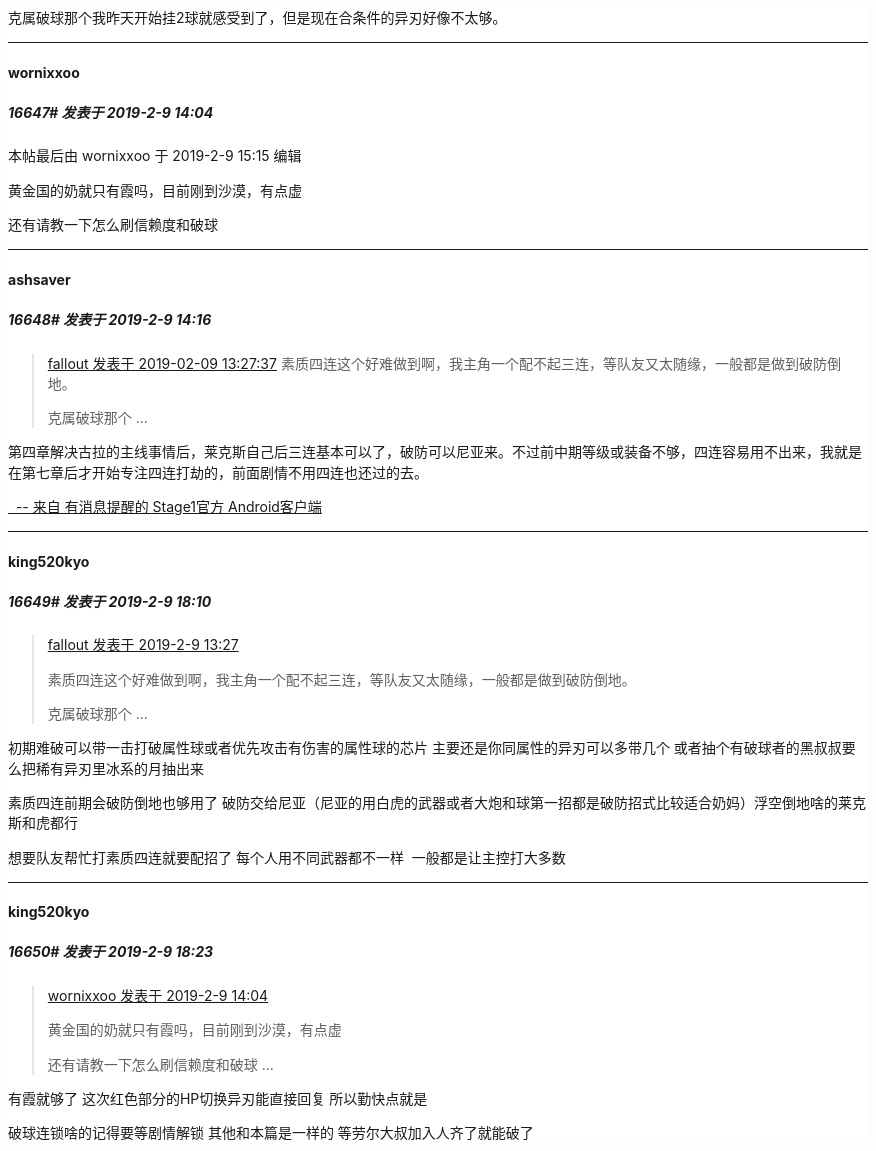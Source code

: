 克属破球那个我昨天开始挂2球就感受到了，但是现在合条件的异刃好像不太够。

*****

####  wornixxoo  
##### 16647#       发表于 2019-2-9 14:04

 本帖最后由 wornixxoo 于 2019-2-9 15:15 编辑 

黄金国的奶就只有霞吗，目前刚到沙漠，有点虚

还有请教一下怎么刷信赖度和破球

*****

####  ashsaver  
##### 16648#       发表于 2019-2-9 14:16

<blockquote><a href="httphttps://bbs.saraba1st.com/2b/forum.php?mod=redirect&amp;goto=findpost&amp;pid=42535317&amp;ptid=1368000" target="_blank">fallout 发表于 2019-02-09 13:27:37</a>
素质四连这个好难做到啊，我主角一个配不起三连，等队友又太随缘，一般都是做到破防倒地。

克属破球那个 ...</blockquote>第四章解决古拉的主线事情后，莱克斯自己后三连基本可以了，破防可以尼亚来。不过前中期等级或装备不够，四连容易用不出来，我就是在第七章后才开始专注四连打劫的，前面剧情不用四连也还过的去。

[  -- 来自 有消息提醒的 Stage1官方 Android客户端](https://www.coolapk.com/apk/140634)

*****

####  king520kyo  
##### 16649#       发表于 2019-2-9 18:10

<blockquote><a href="httphttps://bbs.saraba1st.com/2b/forum.php?mod=redirect&amp;goto=findpost&amp;pid=42535317&amp;ptid=1368000" target="_blank">fallout 发表于 2019-2-9 13:27</a>

素质四连这个好难做到啊，我主角一个配不起三连，等队友又太随缘，一般都是做到破防倒地。

克属破球那个 ...</blockquote>
初期难破可以带一击打破属性球或者优先攻击有伤害的属性球的芯片 主要还是你同属性的异刃可以多带几个 或者抽个有破球者的黑叔叔要么把稀有异刃里冰系的月抽出来

素质四连前期会破防倒地也够用了 破防交给尼亚（尼亚的用白虎的武器或者大炮和球第一招都是破防招式比较适合奶妈）浮空倒地啥的莱克斯和虎都行 

想要队友帮忙打素质四连就要配招了 每个人用不同武器都不一样  一般都是让主控打大多数

*****

####  king520kyo  
##### 16650#       发表于 2019-2-9 18:23

<blockquote><a href="httphttps://bbs.saraba1st.com/2b/forum.php?mod=redirect&amp;goto=findpost&amp;pid=42535627&amp;ptid=1368000" target="_blank">wornixxoo 发表于 2019-2-9 14:04</a>

黄金国的奶就只有霞吗，目前刚到沙漠，有点虚

还有请教一下怎么刷信赖度和破球 ...</blockquote>
有霞就够了 这次红色部分的HP切换异刃能直接回复 所以勤快点就是 

破球连锁啥的记得要等剧情解锁 其他和本篇是一样的 等劳尔大叔加入人齐了就能破了
